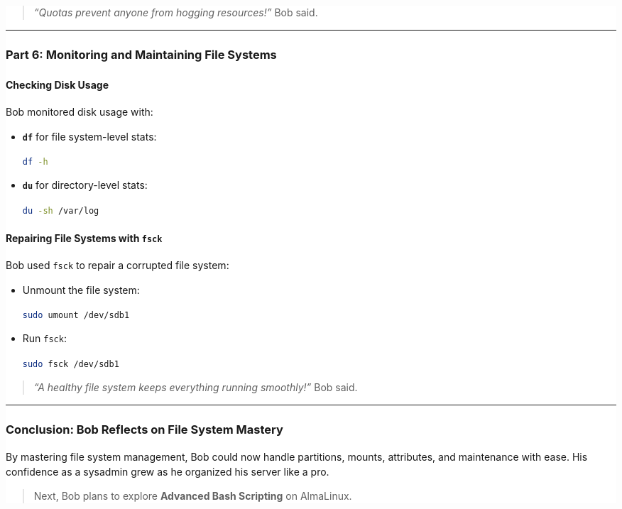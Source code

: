 > *“Quotas prevent anyone from hogging resources!”* Bob said.

---

### **Part 6: Monitoring and Maintaining File Systems**

#### **Checking Disk Usage**

Bob monitored disk usage with:

- **`df`** for file system-level stats:

  ```bash
  df -h
  ```

- **`du`** for directory-level stats:

  ```bash
  du -sh /var/log
  ```

#### **Repairing File Systems with `fsck`**

Bob used `fsck` to repair a corrupted file system:

- Unmount the file system:

  ```bash
  sudo umount /dev/sdb1
  ```

- Run `fsck`:

  ```bash
  sudo fsck /dev/sdb1
  ```

> *“A healthy file system keeps everything running smoothly!”* Bob said.

---

### **Conclusion: Bob Reflects on File System Mastery**

By mastering file system management, Bob could now handle partitions, mounts, attributes, and maintenance with ease. His confidence as a sysadmin grew as he organized his server like a pro.

> Next, Bob plans to explore **Advanced Bash Scripting** on AlmaLinux.
